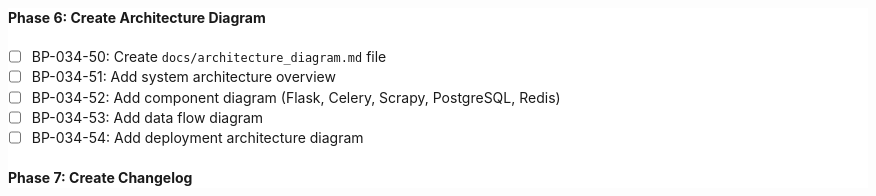 #### Phase 6: Create Architecture Diagram

- [ ] BP-034-50: Create `docs/architecture_diagram.md` file
- [ ] BP-034-51: Add system architecture overview
- [ ] BP-034-52: Add component diagram (Flask, Celery, Scrapy, PostgreSQL, Redis)
- [ ] BP-034-53: Add data flow diagram
- [ ] BP-034-54: Add deployment architecture diagram

#### Phase 7: Create Changelog

